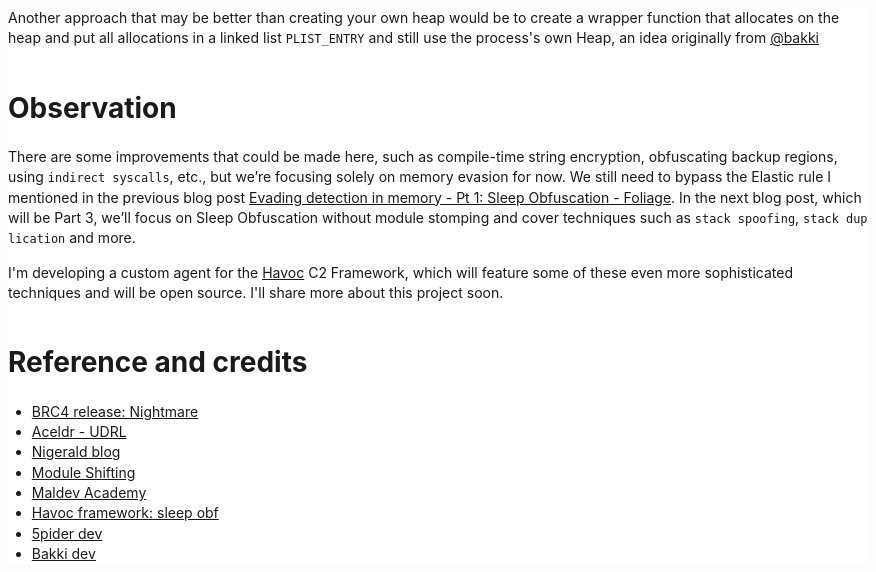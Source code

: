 Another approach that may be better than creating your own heap would be to create a wrapper function that allocates on the heap and put all allocations in a linked list ``PLIST_ENTRY`` and still use the process's own Heap, an idea originally from [@bakki](https://x.com/shubakki)

# Observation
There are some improvements that could be made here, such as compile-time string encryption, obfuscating backup regions, using ``indirect syscalls``, etc., but we’re focusing solely on memory evasion for now. We still need to bypass the Elastic rule I mentioned in the previous blog post [Evading detection in memory - Pt 1: Sleep Obfuscation - Foliage](https://oblivion-malware.xyz/posts/sleep-obf-foliage/). In the next blog post, which will be Part 3, we’ll focus on Sleep Obfuscation without module stomping and cover techniques such as ``stack spoofing``, ``stack duplication`` and more.

I'm developing a custom agent for the [Havoc](https://github.com/HavocFramework/Havoc/) C2 Framework, which will feature some of these even more sophisticated techniques and will be open source. I'll share more about this project soon.

# Reference and credits
- [BRC4 release: Nightmare](https://bruteratel.com/release/2023/03/19/Release-Nightmare/)
- [Aceldr - UDRL](https://github.com/kyleavery/AceLdr)
- [Nigerald blog](https://dtsec.us/2023-11-04-ModuleStompin/)
- [Module Shifting](https://naksyn.com/edr%20evasion/2023/06/01/improving-the-stealthiness-of-memory-injections.html)
- [Maldev Academy](https://maldevacademy.com/)
- [Havoc framework: sleep obf](https://github.com/HavocFramework/Havoc/blob/main/payloads/Demon/src/core/Obf.c#L485)
- [5pider dev](https://x.com/C5pider)
- [Bakki dev](https://x.com/shubakki)
